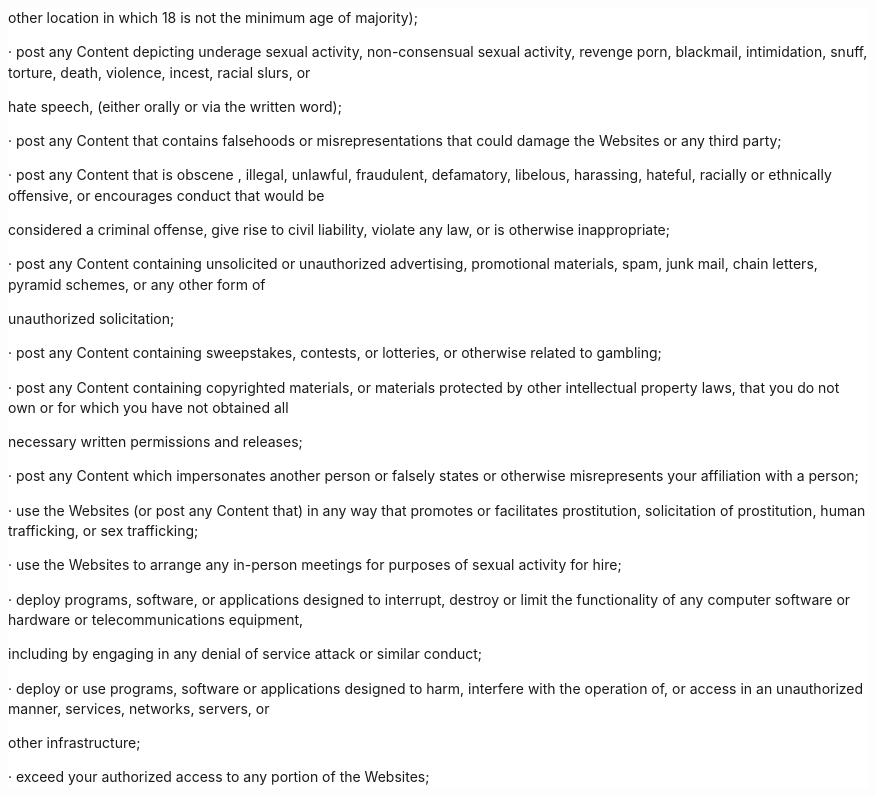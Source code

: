 
other location in which 18 is not the minimum age of majority);


· post any Content depicting underage sexual activity, non-consensual sexual activity, revenge porn, blackmail, intimidation, snuff, torture, death, violence, incest, racial slurs, or


hate speech, (either orally or via the written word);


· post any Content that contains falsehoods or misrepresentations that could damage the Websites or any third party;


· post any Content that is obscene , illegal, unlawful, fraudulent, defamatory, libelous, harassing, hateful, racially or ethnically offensive, or encourages conduct that would be


considered a criminal offense, give rise to civil liability, violate any law, or is otherwise inappropriate;


· post any Content containing unsolicited or unauthorized advertising, promotional materials, spam, junk mail, chain letters, pyramid schemes, or any other form of


unauthorized solicitation;


· post any Content containing sweepstakes, contests, or lotteries, or otherwise related to gambling;


· post any Content containing copyrighted materials, or materials protected by other intellectual property laws, that you do not own or for which you have not obtained all


necessary written permissions and releases;


· post any Content which impersonates another person or falsely states or otherwise misrepresents your affiliation with a person;


· use the Websites (or post any Content that) in any way that promotes or facilitates prostitution, solicitation of prostitution, human trafficking, or sex trafficking;


· use the Websites to arrange any in-person meetings for purposes of sexual activity for hire;


· deploy programs, software, or applications designed to interrupt, destroy or limit the functionality of any computer software or hardware or telecommunications equipment,


including by engaging in any denial of service attack or similar conduct;


· deploy or use programs, software or applications designed to harm, interfere with the operation of, or access in an unauthorized manner, services, networks, servers, or


other infrastructure;


· exceed your authorized access to any portion of the Websites;
